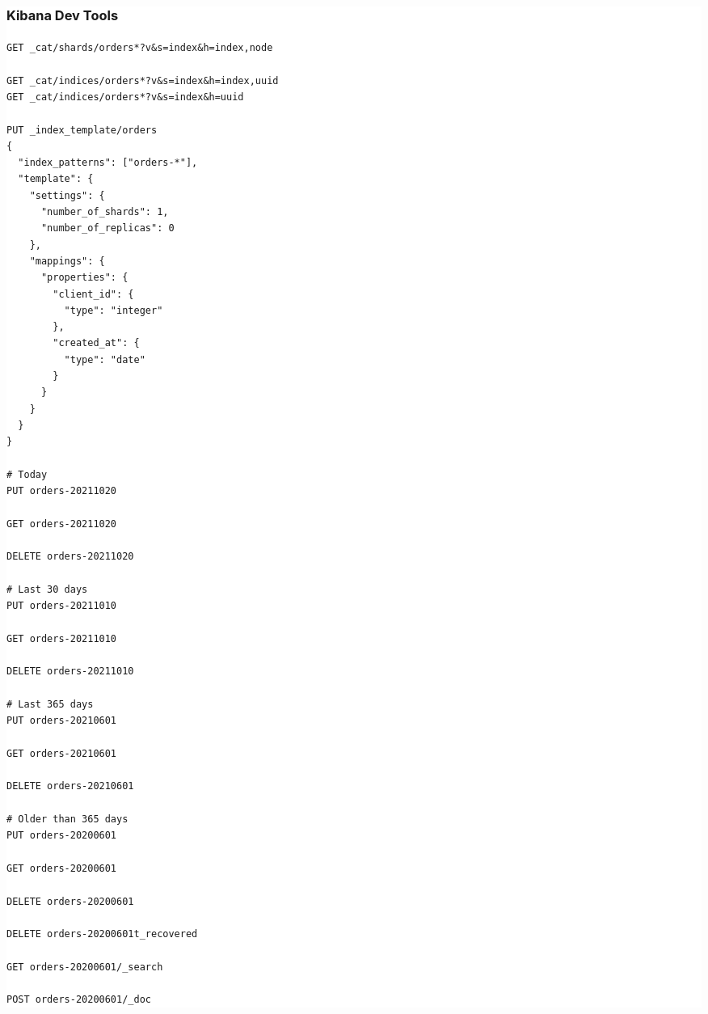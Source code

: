 
### Kibana Dev Tools


```
GET _cat/shards/orders*?v&s=index&h=index,node

GET _cat/indices/orders*?v&s=index&h=index,uuid
GET _cat/indices/orders*?v&s=index&h=uuid

PUT _index_template/orders
{
  "index_patterns": ["orders-*"],
  "template": {
    "settings": {
      "number_of_shards": 1,
      "number_of_replicas": 0
    },
    "mappings": {
      "properties": {
        "client_id": {
          "type": "integer"
        },
        "created_at": {
          "type": "date"
        }
      }
    }
  }
}

# Today
PUT orders-20211020

GET orders-20211020

DELETE orders-20211020

# Last 30 days
PUT orders-20211010

GET orders-20211010

DELETE orders-20211010

# Last 365 days
PUT orders-20210601

GET orders-20210601

DELETE orders-20210601

# Older than 365 days
PUT orders-20200601

GET orders-20200601

DELETE orders-20200601

DELETE orders-20200601t_recovered

GET orders-20200601/_search

POST orders-20200601/_doc
```
